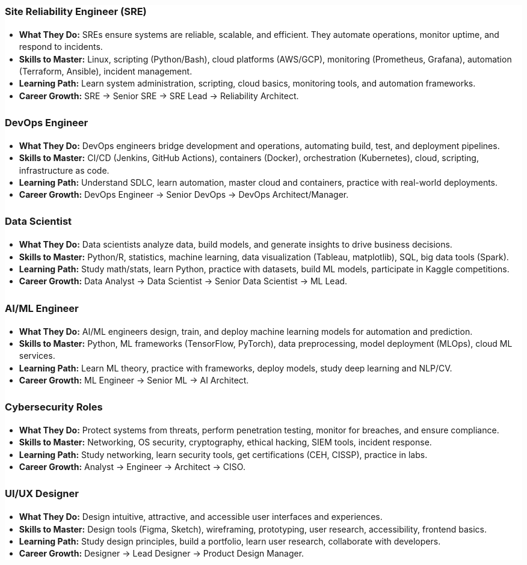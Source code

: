 ### Site Reliability Engineer (SRE)
- **What They Do:** SREs ensure systems are reliable, scalable, and efficient. They automate operations, monitor uptime, and respond to incidents.
- **Skills to Master:** Linux, scripting (Python/Bash), cloud platforms (AWS/GCP), monitoring (Prometheus, Grafana), automation (Terraform, Ansible), incident management.
- **Learning Path:** Learn system administration, scripting, cloud basics, monitoring tools, and automation frameworks.
- **Career Growth:** SRE → Senior SRE → SRE Lead → Reliability Architect.

### DevOps Engineer
- **What They Do:** DevOps engineers bridge development and operations, automating build, test, and deployment pipelines.
- **Skills to Master:** CI/CD (Jenkins, GitHub Actions), containers (Docker), orchestration (Kubernetes), cloud, scripting, infrastructure as code.
- **Learning Path:** Understand SDLC, learn automation, master cloud and containers, practice with real-world deployments.
- **Career Growth:** DevOps Engineer → Senior DevOps → DevOps Architect/Manager.

### Data Scientist
- **What They Do:** Data scientists analyze data, build models, and generate insights to drive business decisions.
- **Skills to Master:** Python/R, statistics, machine learning, data visualization (Tableau, matplotlib), SQL, big data tools (Spark).
- **Learning Path:** Study math/stats, learn Python, practice with datasets, build ML models, participate in Kaggle competitions.
- **Career Growth:** Data Analyst → Data Scientist → Senior Data Scientist → ML Lead.

### AI/ML Engineer
- **What They Do:** AI/ML engineers design, train, and deploy machine learning models for automation and prediction.
- **Skills to Master:** Python, ML frameworks (TensorFlow, PyTorch), data preprocessing, model deployment (MLOps), cloud ML services.
- **Learning Path:** Learn ML theory, practice with frameworks, deploy models, study deep learning and NLP/CV.
- **Career Growth:** ML Engineer → Senior ML → AI Architect.

### Cybersecurity Roles
- **What They Do:** Protect systems from threats, perform penetration testing, monitor for breaches, and ensure compliance.
- **Skills to Master:** Networking, OS security, cryptography, ethical hacking, SIEM tools, incident response.
- **Learning Path:** Study networking, learn security tools, get certifications (CEH, CISSP), practice in labs.
- **Career Growth:** Analyst → Engineer → Architect → CISO.

### UI/UX Designer
- **What They Do:** Design intuitive, attractive, and accessible user interfaces and experiences.
- **Skills to Master:** Design tools (Figma, Sketch), wireframing, prototyping, user research, accessibility, frontend basics.
- **Learning Path:** Study design principles, build a portfolio, learn user research, collaborate with developers.
- **Career Growth:** Designer → Lead Designer → Product Design Manager.
